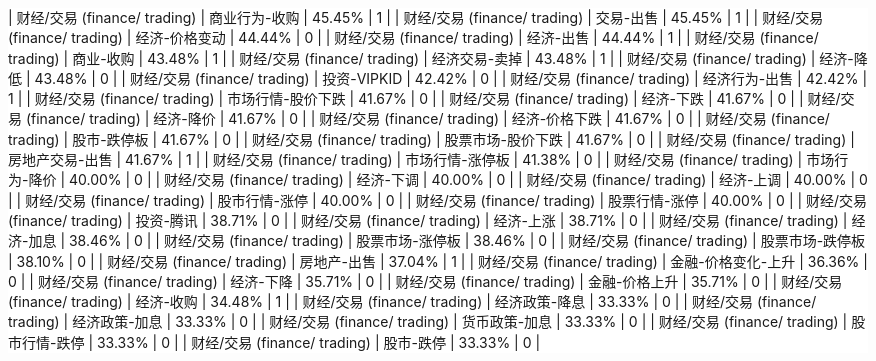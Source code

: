 | 财经/交易 (finance/ trading)       | 商业行为-收购           | 45.45%   | 1                    |
| 财经/交易 (finance/ trading)       | 交易-出售               | 45.45%   | 1                    |
| 财经/交易 (finance/ trading)       | 经济-价格变动           | 44.44%   | 0                    |
| 财经/交易 (finance/ trading)       | 经济-出售               | 44.44%   | 1                    |
| 财经/交易 (finance/ trading)       | 商业-收购               | 43.48%   | 1                    |
| 财经/交易 (finance/ trading)       | 经济交易-卖掉           | 43.48%   | 1                    |
| 财经/交易 (finance/ trading)       | 经济-降低               | 43.48%   | 0                    |
| 财经/交易 (finance/ trading)       | 投资-VIPKID             | 42.42%   | 0                    |
| 财经/交易 (finance/ trading)       | 经济行为-出售           | 42.42%   | 1                    |
| 财经/交易 (finance/ trading)       | 市场行情-股价下跌       | 41.67%   | 0                    |
| 财经/交易 (finance/ trading)       | 经济-下跌               | 41.67%   | 0                    |
| 财经/交易 (finance/ trading)       | 经济-降价               | 41.67%   | 0                    |
| 财经/交易 (finance/ trading)       | 经济-价格下跌           | 41.67%   | 0                    |
| 财经/交易 (finance/ trading)       | 股市-跌停板             | 41.67%   | 0                    |
| 财经/交易 (finance/ trading)       | 股票市场-股价下跌       | 41.67%   | 0                    |
| 财经/交易 (finance/ trading)       | 房地产交易-出售         | 41.67%   | 1                    |
| 财经/交易 (finance/ trading)       | 市场行情-涨停板         | 41.38%   | 0                    |
| 财经/交易 (finance/ trading)       | 市场行为-降价           | 40.00%   | 0                    |
| 财经/交易 (finance/ trading)       | 经济-下调               | 40.00%   | 0                    |
| 财经/交易 (finance/ trading)       | 经济-上调               | 40.00%   | 0                    |
| 财经/交易 (finance/ trading)       | 股市行情-涨停           | 40.00%   | 0                    |
| 财经/交易 (finance/ trading)       | 股票行情-涨停           | 40.00%   | 0                    |
| 财经/交易 (finance/ trading)       | 投资-腾讯               | 38.71%   | 0                    |
| 财经/交易 (finance/ trading)       | 经济-上涨               | 38.71%   | 0                    |
| 财经/交易 (finance/ trading)       | 经济-加息               | 38.46%   | 0                    |
| 财经/交易 (finance/ trading)       | 股票市场-涨停板         | 38.46%   | 0                    |
| 财经/交易 (finance/ trading)       | 股票市场-跌停板         | 38.10%   | 0                    |
| 财经/交易 (finance/ trading)       | 房地产-出售             | 37.04%   | 1                    |
| 财经/交易 (finance/ trading)       | 金融-价格变化-上升      | 36.36%   | 0                    |
| 财经/交易 (finance/ trading)       | 经济-下降               | 35.71%   | 0                    |
| 财经/交易 (finance/ trading)       | 金融-价格上升           | 35.71%   | 0                    |
| 财经/交易 (finance/ trading)       | 经济-收购               | 34.48%   | 1                    |
| 财经/交易 (finance/ trading)       | 经济政策-降息           | 33.33%   | 0                    |
| 财经/交易 (finance/ trading)       | 经济政策-加息           | 33.33%   | 0                    |
| 财经/交易 (finance/ trading)       | 货币政策-加息           | 33.33%   | 0                    |
| 财经/交易 (finance/ trading)       | 股市行情-跌停           | 33.33%   | 0                    |
| 财经/交易 (finance/ trading)       | 股市-跌停               | 33.33%   | 0                    |